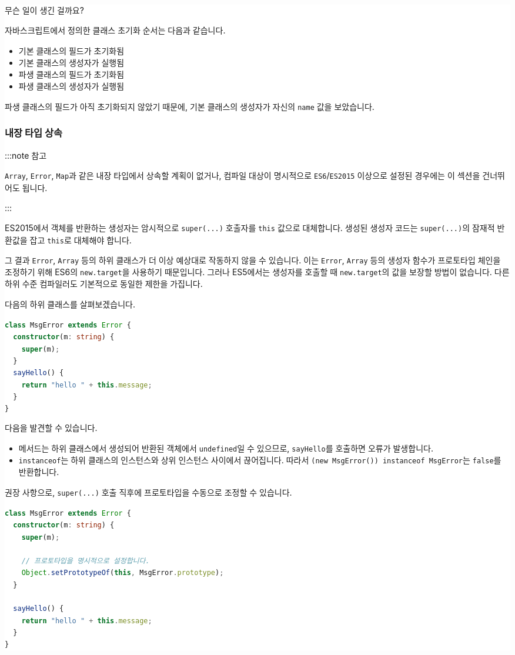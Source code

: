 무슨 일이 생긴 걸까요?

자바스크립트에서 정의한 클래스 초기화 순서는 다음과 같습니다.

- 기본 클래스의 필드가 초기화됨
- 기본 클래스의 생성자가 실행됨
- 파생 클래스의 필드가 초기화됨
- 파생 클래스의 생성자가 실행됨

파생 클래스의 필드가 아직 초기화되지 않았기 때문에, 기본 클래스의 생성자가 자신의 `name` 값을 보았습니다.

### 내장 타입 상속

:::note 참고

`Array`, `Error`, `Map`과 같은 내장 타입에서 상속할 계획이 없거나, 컴파일 대상이 명시적으로 `ES6`/`ES2015` 이상으로 설정된 경우에는 이 섹션을 건너뛰어도 됩니다.

:::

ES2015에서 객체를 반환하는 생성자는 암시적으로 `super(...)` 호출자를 `this` 값으로 대체합니다. 생성된 생성자 코드는 `super(...)`의 잠재적 반환값을 잡고 `this`로 대체해야 합니다.

그 결과 `Error`, `Array` 등의 하위 클래스가 더 이상 예상대로 작동하지 않을 수 있습니다. 이는 `Error`, `Array` 등의 생성자 함수가 프로토타입 체인을 조정하기 위해 ES6의 `new.target`을 사용하기 때문입니다. 그러나 ES5에서는 생성자를 호출할 때 `new.target`의 값을 보장할 방법이 없습니다. 다른 하위 수준 컴파일러도 기본적으로 동일한 제한을 가집니다.

다음의 하위 클래스를 살펴보겠습니다.

```ts
class MsgError extends Error {
  constructor(m: string) {
    super(m);
  }
  sayHello() {
    return "hello " + this.message;
  }
}
```

다음을 발견할 수 있습니다.

- 메서드는 하위 클래스에서 생성되어 반환된 객체에서 `undefined`일 수 있으므로, `sayHello`를 호출하면 오류가 발생합니다.
- `instanceof`는 하위 클래스의 인스턴스와 상위 인스턴스 사이에서 끊어집니다. 따라서 `(new MsgError()) instanceof MsgError`는 `false`를 반환합니다.

권장 사항으로, `super(...)` 호출 직후에 프로토타입을 수동으로 조정할 수 있습니다.

```ts
class MsgError extends Error {
  constructor(m: string) {
    super(m);
 
    // 프로토타입을 명시적으로 설정합니다.
    Object.setPrototypeOf(this, MsgError.prototype);
  }
 
  sayHello() {
    return "hello " + this.message;
  }
}
```
